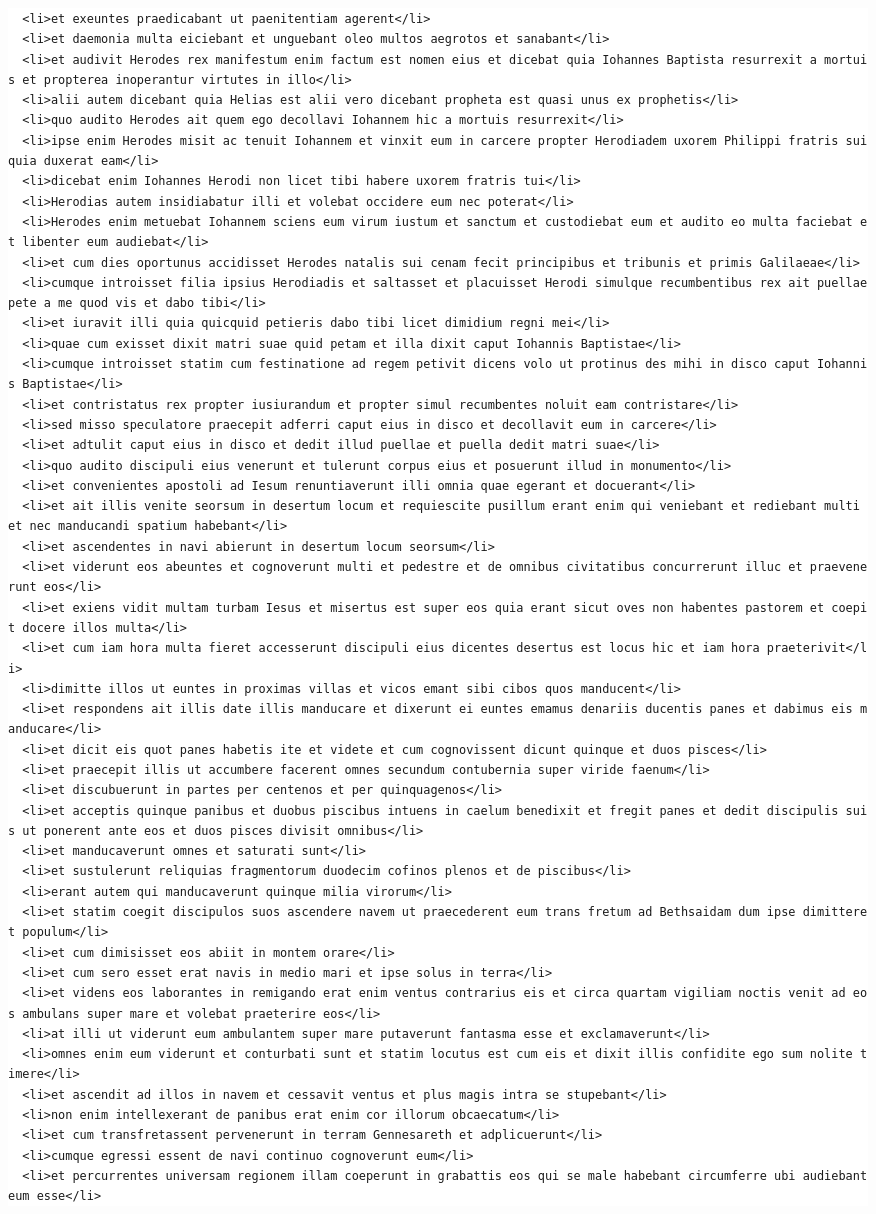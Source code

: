       <li>et exeuntes praedicabant ut paenitentiam agerent</li>
      <li>et daemonia multa eiciebant et unguebant oleo multos aegrotos et sanabant</li>
      <li>et audivit Herodes rex manifestum enim factum est nomen eius et dicebat quia Iohannes Baptista resurrexit a mortuis et propterea inoperantur virtutes in illo</li>
      <li>alii autem dicebant quia Helias est alii vero dicebant propheta est quasi unus ex prophetis</li>
      <li>quo audito Herodes ait quem ego decollavi Iohannem hic a mortuis resurrexit</li>
      <li>ipse enim Herodes misit ac tenuit Iohannem et vinxit eum in carcere propter Herodiadem uxorem Philippi fratris sui quia duxerat eam</li>
      <li>dicebat enim Iohannes Herodi non licet tibi habere uxorem fratris tui</li>
      <li>Herodias autem insidiabatur illi et volebat occidere eum nec poterat</li>
      <li>Herodes enim metuebat Iohannem sciens eum virum iustum et sanctum et custodiebat eum et audito eo multa faciebat et libenter eum audiebat</li>
      <li>et cum dies oportunus accidisset Herodes natalis sui cenam fecit principibus et tribunis et primis Galilaeae</li>
      <li>cumque introisset filia ipsius Herodiadis et saltasset et placuisset Herodi simulque recumbentibus rex ait puellae pete a me quod vis et dabo tibi</li>
      <li>et iuravit illi quia quicquid petieris dabo tibi licet dimidium regni mei</li>
      <li>quae cum exisset dixit matri suae quid petam et illa dixit caput Iohannis Baptistae</li>
      <li>cumque introisset statim cum festinatione ad regem petivit dicens volo ut protinus des mihi in disco caput Iohannis Baptistae</li>
      <li>et contristatus rex propter iusiurandum et propter simul recumbentes noluit eam contristare</li>
      <li>sed misso speculatore praecepit adferri caput eius in disco et decollavit eum in carcere</li>
      <li>et adtulit caput eius in disco et dedit illud puellae et puella dedit matri suae</li>
      <li>quo audito discipuli eius venerunt et tulerunt corpus eius et posuerunt illud in monumento</li>
      <li>et convenientes apostoli ad Iesum renuntiaverunt illi omnia quae egerant et docuerant</li>
      <li>et ait illis venite seorsum in desertum locum et requiescite pusillum erant enim qui veniebant et rediebant multi et nec manducandi spatium habebant</li>
      <li>et ascendentes in navi abierunt in desertum locum seorsum</li>
      <li>et viderunt eos abeuntes et cognoverunt multi et pedestre et de omnibus civitatibus concurrerunt illuc et praevenerunt eos</li>
      <li>et exiens vidit multam turbam Iesus et misertus est super eos quia erant sicut oves non habentes pastorem et coepit docere illos multa</li>
      <li>et cum iam hora multa fieret accesserunt discipuli eius dicentes desertus est locus hic et iam hora praeterivit</li>
      <li>dimitte illos ut euntes in proximas villas et vicos emant sibi cibos quos manducent</li>
      <li>et respondens ait illis date illis manducare et dixerunt ei euntes emamus denariis ducentis panes et dabimus eis manducare</li>
      <li>et dicit eis quot panes habetis ite et videte et cum cognovissent dicunt quinque et duos pisces</li>
      <li>et praecepit illis ut accumbere facerent omnes secundum contubernia super viride faenum</li>
      <li>et discubuerunt in partes per centenos et per quinquagenos</li>
      <li>et acceptis quinque panibus et duobus piscibus intuens in caelum benedixit et fregit panes et dedit discipulis suis ut ponerent ante eos et duos pisces divisit omnibus</li>
      <li>et manducaverunt omnes et saturati sunt</li>
      <li>et sustulerunt reliquias fragmentorum duodecim cofinos plenos et de piscibus</li>
      <li>erant autem qui manducaverunt quinque milia virorum</li>
      <li>et statim coegit discipulos suos ascendere navem ut praecederent eum trans fretum ad Bethsaidam dum ipse dimitteret populum</li>
      <li>et cum dimisisset eos abiit in montem orare</li>
      <li>et cum sero esset erat navis in medio mari et ipse solus in terra</li>
      <li>et videns eos laborantes in remigando erat enim ventus contrarius eis et circa quartam vigiliam noctis venit ad eos ambulans super mare et volebat praeterire eos</li>
      <li>at illi ut viderunt eum ambulantem super mare putaverunt fantasma esse et exclamaverunt</li>
      <li>omnes enim eum viderunt et conturbati sunt et statim locutus est cum eis et dixit illis confidite ego sum nolite timere</li>
      <li>et ascendit ad illos in navem et cessavit ventus et plus magis intra se stupebant</li>
      <li>non enim intellexerant de panibus erat enim cor illorum obcaecatum</li>
      <li>et cum transfretassent pervenerunt in terram Gennesareth et adplicuerunt</li>
      <li>cumque egressi essent de navi continuo cognoverunt eum</li>
      <li>et percurrentes universam regionem illam coeperunt in grabattis eos qui se male habebant circumferre ubi audiebant eum esse</li>
